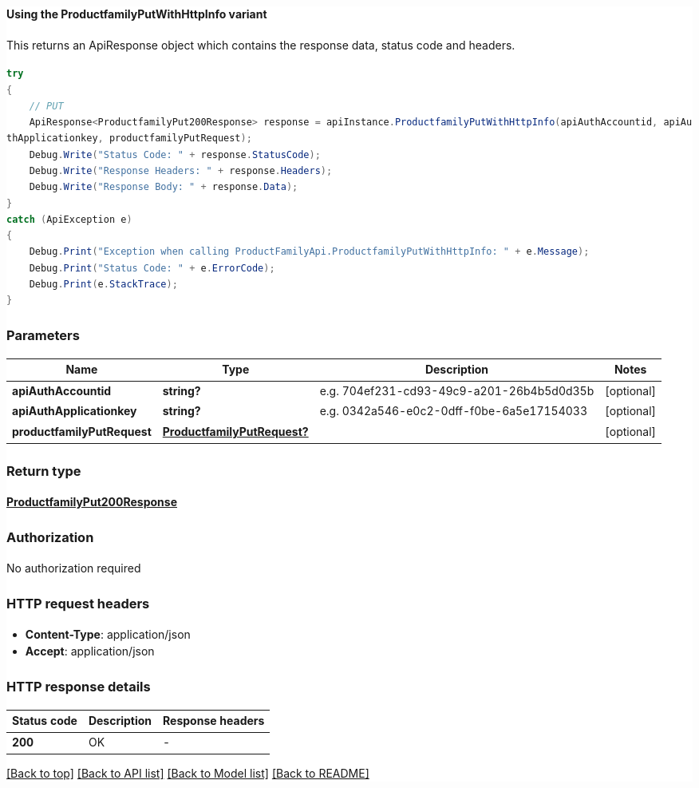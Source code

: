 #### Using the ProductfamilyPutWithHttpInfo variant

This returns an ApiResponse object which contains the response data, status code and headers.

```csharp
try
{
    // PUT
    ApiResponse<ProductfamilyPut200Response> response = apiInstance.ProductfamilyPutWithHttpInfo(apiAuthAccountid, apiAuthApplicationkey, productfamilyPutRequest);
    Debug.Write("Status Code: " + response.StatusCode);
    Debug.Write("Response Headers: " + response.Headers);
    Debug.Write("Response Body: " + response.Data);
}
catch (ApiException e)
{
    Debug.Print("Exception when calling ProductFamilyApi.ProductfamilyPutWithHttpInfo: " + e.Message);
    Debug.Print("Status Code: " + e.ErrorCode);
    Debug.Print(e.StackTrace);
}
```

### Parameters

| Name                        | Type                                                        | Description                               | Notes      |
| --------------------------- | ----------------------------------------------------------- | ----------------------------------------- | ---------- |
| **apiAuthAccountid**        | **string?**                                                 | e.g. 704ef231-cd93-49c9-a201-26b4b5d0d35b | [optional] |
| **apiAuthApplicationkey**   | **string?**                                                 | e.g. 0342a546-e0c2-0dff-f0be-6a5e17154033 | [optional] |
| **productfamilyPutRequest** | [**ProductfamilyPutRequest?**](ProductfamilyPutRequest?.md) |                                           | [optional] |

### Return type

[**ProductfamilyPut200Response**](ProductfamilyPut200Response.md)

### Authorization

No authorization required

### HTTP request headers

-   **Content-Type**: application/json
-   **Accept**: application/json

### HTTP response details

| Status code | Description | Response headers |
| ----------- | ----------- | ---------------- |
| **200**     | OK          | -                |

[[Back to top]](#) [[Back to API list]](../README.md#documentation-for-api-endpoints) [[Back to Model list]](../README.md#documentation-for-models) [[Back to README]](../README.md)
